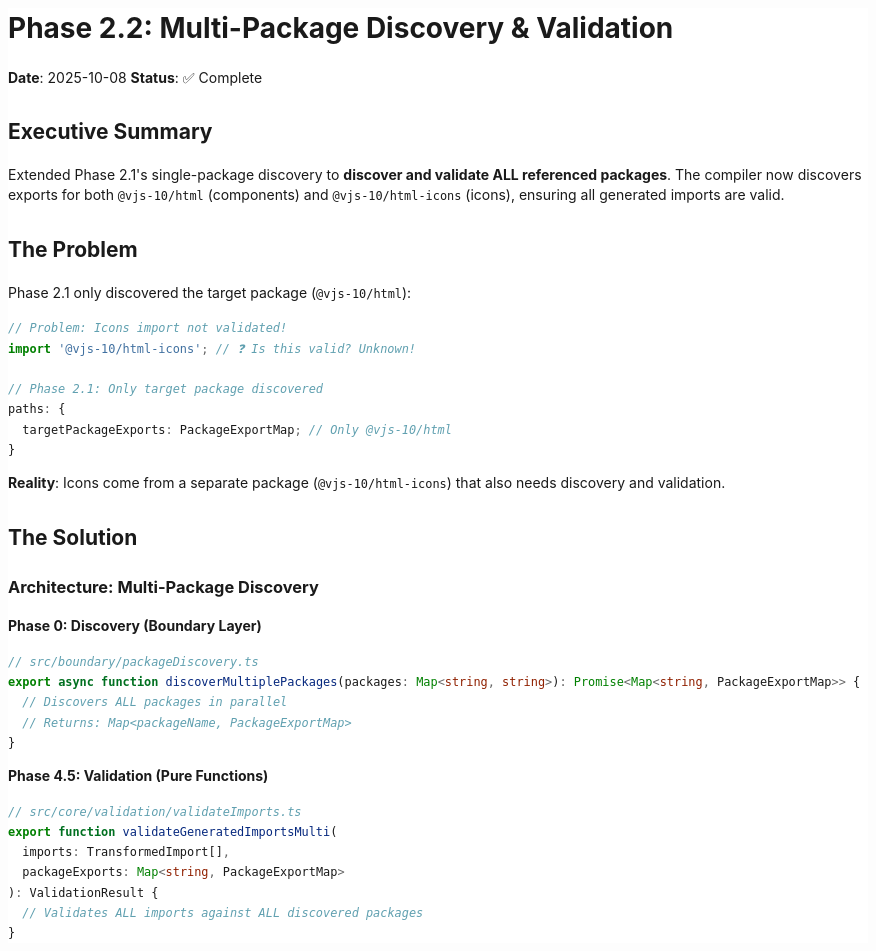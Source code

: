 # Phase 2.2: Multi-Package Discovery & Validation

**Date**: 2025-10-08
**Status**: ✅ Complete

## Executive Summary

Extended Phase 2.1's single-package discovery to **discover and validate ALL referenced packages**. The compiler now discovers exports for both `@vjs-10/html` (components) and `@vjs-10/html-icons` (icons), ensuring all generated imports are valid.

## The Problem

Phase 2.1 only discovered the target package (`@vjs-10/html`):

```typescript
// Problem: Icons import not validated!
import '@vjs-10/html-icons'; // ❓ Is this valid? Unknown!

// Phase 2.1: Only target package discovered
paths: {
  targetPackageExports: PackageExportMap; // Only @vjs-10/html
}
```

**Reality**: Icons come from a separate package (`@vjs-10/html-icons`) that also needs discovery and validation.

## The Solution

### Architecture: Multi-Package Discovery

**Phase 0: Discovery (Boundary Layer)**

```typescript
// src/boundary/packageDiscovery.ts
export async function discoverMultiplePackages(packages: Map<string, string>): Promise<Map<string, PackageExportMap>> {
  // Discovers ALL packages in parallel
  // Returns: Map<packageName, PackageExportMap>
}
```

**Phase 4.5: Validation (Pure Functions)**

```typescript
// src/core/validation/validateImports.ts
export function validateGeneratedImportsMulti(
  imports: TransformedImport[],
  packageExports: Map<string, PackageExportMap>
): ValidationResult {
  // Validates ALL imports against ALL discovered packages
}
```
